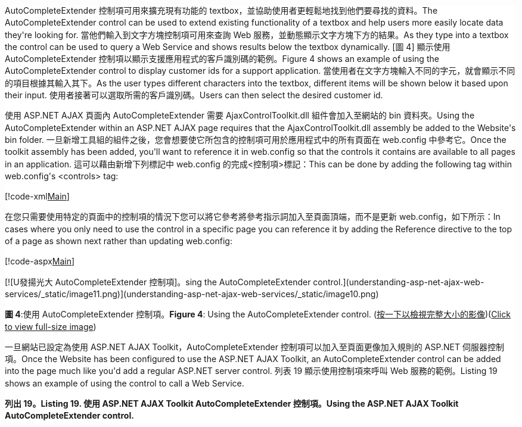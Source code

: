<span data-ttu-id="c86a7-317">AutoCompleteExtender 控制項可用來擴充現有功能的 textbox，並協助使用者更輕鬆地找到他們要尋找的資料。</span><span class="sxs-lookup"><span data-stu-id="c86a7-317">The AutoCompleteExtender control can be used to extend existing functionality of a textbox and help users more easily locate data they're looking for.</span></span> <span data-ttu-id="c86a7-318">當他們輸入到文字方塊控制項可用來查詢 Web 服務，並動態顯示文字方塊下方的結果。</span><span class="sxs-lookup"><span data-stu-id="c86a7-318">As they type into a textbox the control can be used to query a Web Service and shows results below the textbox dynamically.</span></span> <span data-ttu-id="c86a7-319">[圖 4] 顯示使用 AutoCompleteExtender 控制項以顯示支援應用程式的客戶識別碼的範例。</span><span class="sxs-lookup"><span data-stu-id="c86a7-319">Figure 4 shows an example of using the AutoCompleteExtender control to display customer ids for a support application.</span></span> <span data-ttu-id="c86a7-320">當使用者在文字方塊輸入不同的字元，就會顯示不同的項目根據其輸入其下。</span><span class="sxs-lookup"><span data-stu-id="c86a7-320">As the user types different characters into the textbox, different items will be shown below it based upon their input.</span></span> <span data-ttu-id="c86a7-321">使用者接著可以選取所需的客戶識別碼。</span><span class="sxs-lookup"><span data-stu-id="c86a7-321">Users can then select the desired customer id.</span></span>

<span data-ttu-id="c86a7-322">使用 ASP.NET AJAX 頁面內 AutoCompleteExtender 需要 AjaxControlToolkit.dll 組件會加入至網站的 bin 資料夾。</span><span class="sxs-lookup"><span data-stu-id="c86a7-322">Using the AutoCompleteExtender within an ASP.NET AJAX page requires that the AjaxControlToolkit.dll assembly be added to the Website's bin folder.</span></span> <span data-ttu-id="c86a7-323">一旦新增工具組的組件之後，您會想要使它所包含的控制項可用於應用程式中的所有頁面在 web.config 中參考它。</span><span class="sxs-lookup"><span data-stu-id="c86a7-323">Once the toolkit assembly has been added, you'll want to reference it in web.config so that the controls it contains are available to all pages in an application.</span></span> <span data-ttu-id="c86a7-324">這可以藉由新增下列標記中 web.config 的完成&lt;控制項&gt;標記：</span><span class="sxs-lookup"><span data-stu-id="c86a7-324">This can be done by adding the following tag within web.config's &lt;controls&gt; tag:</span></span>

[!code-xml[Main](understanding-asp-net-ajax-web-services/samples/sample24.xml)]

<span data-ttu-id="c86a7-325">在您只需要使用特定的頁面中的控制項的情況下您可以將它參考將參考指示詞加入至頁面頂端，而不是更新 web.config，如下所示：</span><span class="sxs-lookup"><span data-stu-id="c86a7-325">In cases where you only need to use the control in a specific page you can reference it by adding the Reference directive to the top of a page as shown next rather than updating web.config:</span></span>

[!code-aspx[Main](understanding-asp-net-ajax-web-services/samples/sample25.aspx)]


[![U<span data-ttu-id="c86a7-326">發揚光大 AutoCompleteExtender 控制項]。</span><span class="sxs-lookup"><span data-stu-id="c86a7-326">sing the AutoCompleteExtender control.]</span></span>(understanding-asp-net-ajax-web-services/_static/image11.png)](understanding-asp-net-ajax-web-services/_static/image10.png)

<span data-ttu-id="c86a7-327">**圖 4**:使用 AutoCompleteExtender 控制項。</span><span class="sxs-lookup"><span data-stu-id="c86a7-327">**Figure 4**: Using the AutoCompleteExtender control.</span></span>  <span data-ttu-id="c86a7-328">([按一下以檢視完整大小的影像](understanding-asp-net-ajax-web-services/_static/image12.png))</span><span class="sxs-lookup"><span data-stu-id="c86a7-328">([Click to view full-size image](understanding-asp-net-ajax-web-services/_static/image12.png))</span></span>


<span data-ttu-id="c86a7-329">一旦網站已設定為使用 ASP.NET AJAX Toolkit，AutoCompleteExtender 控制項可以加入至頁面更像加入規則的 ASP.NET 伺服器控制項。</span><span class="sxs-lookup"><span data-stu-id="c86a7-329">Once the Website has been configured to use the ASP.NET AJAX Toolkit, an AutoCompleteExtender control can be added into the page much like you'd add a regular ASP.NET server control.</span></span> <span data-ttu-id="c86a7-330">列表 19 顯示使用控制項來呼叫 Web 服務的範例。</span><span class="sxs-lookup"><span data-stu-id="c86a7-330">Listing 19 shows an example of using the control to call a Web Service.</span></span>

**<span data-ttu-id="c86a7-331">列出 19。</span><span class="sxs-lookup"><span data-stu-id="c86a7-331">Listing 19.</span></span> <span data-ttu-id="c86a7-332">使用 ASP.NET AJAX Toolkit AutoCompleteExtender 控制項。</span><span class="sxs-lookup"><span data-stu-id="c86a7-332">Using the ASP.NET AJAX Toolkit AutoCompleteExtender control.</span></span>**
